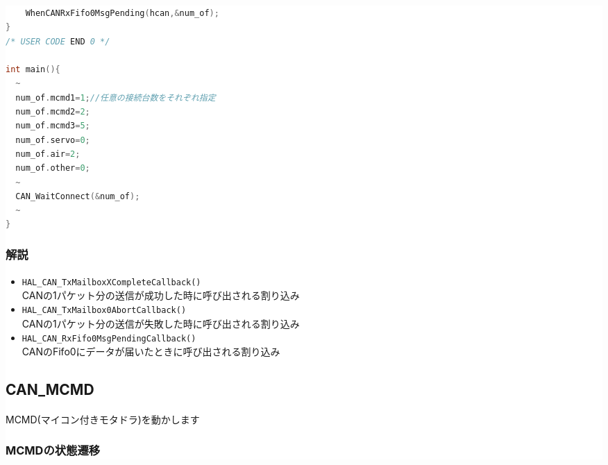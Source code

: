 ```c
	WhenCANRxFifo0MsgPending(hcan,&num_of);
}
/* USER CODE END 0 */

int main(){
  ~
  num_of.mcmd1=1;//任意の接続台数をそれぞれ指定
  num_of.mcmd2=2;
  num_of.mcmd3=5;
  num_of.servo=0;
  num_of.air=2;
  num_of.other=0;
  ~
  CAN_WaitConnect(&num_of);
  ~
}
```

### 解説
- `HAL_CAN_TxMailboxXCompleteCallback()`\
  CANの1パケット分の送信が成功した時に呼び出される割り込み
- `HAL_CAN_TxMailbox0AbortCallback()`\
  CANの1パケット分の送信が失敗した時に呼び出される割り込み
- `HAL_CAN_RxFifo0MsgPendingCallback()`\
  CANのFifo0にデータが届いたときに呼び出される割り込み

## CAN_MCMD

MCMD(マイコン付きモタドラ)を動かします

### MCMDの状態遷移
